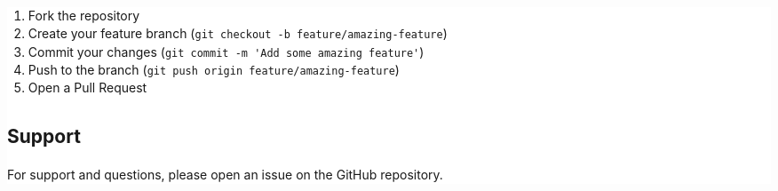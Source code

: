 1. Fork the repository
2. Create your feature branch (`git checkout -b feature/amazing-feature`)
3. Commit your changes (`git commit -m 'Add some amazing feature'`)
4. Push to the branch (`git push origin feature/amazing-feature`)
5. Open a Pull Request

## Support

For support and questions, please open an issue on the GitHub repository.

